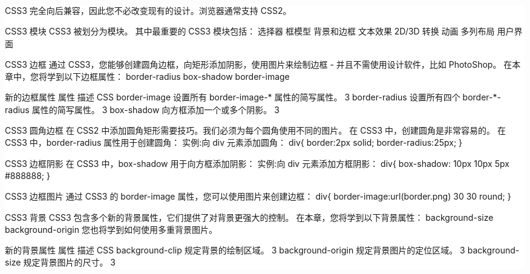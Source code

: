 CSS3 完全向后兼容，因此您不必改变现有的设计。浏览器通常支持 CSS2。

CSS3 模块
CSS3 被划分为模块。
其中最重要的 CSS3 模块包括：
选择器
框模型
背景和边框
文本效果
2D/3D 转换
动画
多列布局
用户界面


CSS3 边框
通过 CSS3，您能够创建圆角边框，向矩形添加阴影，使用图片来绘制边框 - 并且不需使用设计软件，比如 PhotoShop。
在本章中，您将学到以下边框属性：
border-radius
box-shadow
border-image

新的边框属性
属性	描述	CSS
border-image	设置所有 border-image-* 属性的简写属性。	3
border-radius	设置所有四个 border-*-radius 属性的简写属性。	3
box-shadow	向方框添加一个或多个阴影。	3


CSS3 圆角边框
在 CSS2 中添加圆角矩形需要技巧。我们必须为每个圆角使用不同的图片。
在 CSS3 中，创建圆角是非常容易的。
在 CSS3 中，border-radius 属性用于创建圆角：
实例:向 div 元素添加圆角：
div{ border:2px solid; border-radius:25px; }

CSS3 边框阴影
在 CSS3 中，box-shadow 用于向方框添加阴影：
实例:向 div 元素添加方框阴影：
div{ box-shadow: 10px 10px 5px #888888; }

CSS3 边框图片
通过 CSS3 的 border-image 属性，您可以使用图片来创建边框：
div{ border-image:url(border.png) 30 30 round; }




CSS3 背景
CSS3 包含多个新的背景属性，它们提供了对背景更强大的控制。
在本章，您将学到以下背景属性：
background-size
background-origin
您也将学到如何使用多重背景图片。

新的背景属性
属性	描述	CSS
background-clip	规定背景的绘制区域。	3
background-origin	规定背景图片的定位区域。	3
background-size	规定背景图片的尺寸。	3
